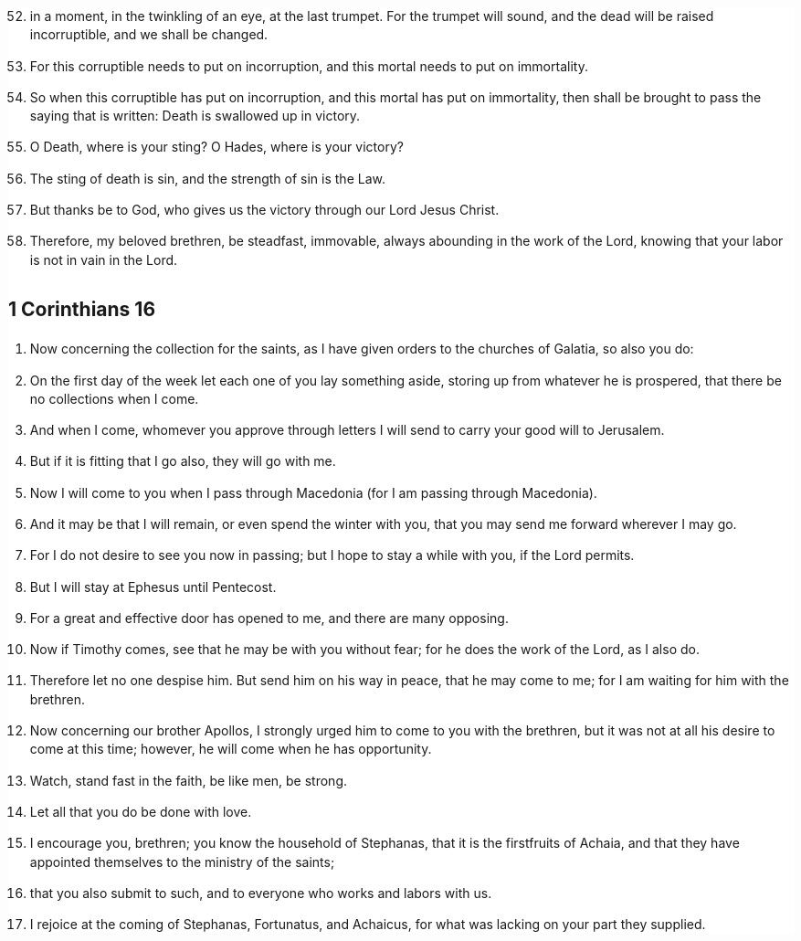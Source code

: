 52. in a moment, in the twinkling of an eye, at the last trumpet. For the trumpet will sound, and the dead will be raised incorruptible, and we shall be changed.

53. For this corruptible needs to put on incorruption, and this mortal needs to put on immortality.

54. So when this corruptible has put on incorruption, and this mortal has put on immortality, then shall be brought to pass the saying that is written: Death is swallowed up in victory.

55. O Death, where is your sting? O Hades, where is your victory?

56. The sting of death is sin, and the strength of sin is the Law.

57. But thanks be to God, who gives us the victory through our Lord Jesus Christ.

58. Therefore, my beloved brethren, be steadfast, immovable, always abounding in the work of the Lord, knowing that your labor is not in vain in the Lord.

## 1 Corinthians 16

1. Now concerning the collection for the saints, as I have given orders to the churches of Galatia, so also you do:

2. On the first day of the week let each one of you lay something aside, storing up from whatever he is prospered, that there be no collections when I come.

3. And when I come, whomever you approve through letters I will send to carry your good will to Jerusalem.

4. But if it is fitting that I go also, they will go with me.

5. Now I will come to you when I pass through Macedonia (for I am passing through Macedonia).

6. And it may be that I will remain, or even spend the winter with you, that you may send me forward wherever I may go.

7. For I do not desire to see you now in passing; but I hope to stay a while with you, if the Lord permits.

8. But I will stay at Ephesus until Pentecost.

9. For a great and effective door has opened to me, and there are many opposing.

10. Now if Timothy comes, see that he may be with you without fear; for he does the work of the Lord, as I also do.

11. Therefore let no one despise him. But send him on his way in peace, that he may come to me; for I am waiting for him with the brethren.

12. Now concerning our brother Apollos, I strongly urged him to come to you with the brethren, but it was not at all his desire to come at this time; however, he will come when he has opportunity.

13. Watch, stand fast in the faith, be like men, be strong.

14. Let all that you do be done with love.

15. I encourage you, brethren; you know the household of Stephanas, that it is the firstfruits of Achaia, and that they have appointed themselves to the ministry of the saints;

16. that you also submit to such, and to everyone who works and labors with us.

17. I rejoice at the coming of Stephanas, Fortunatus, and Achaicus, for what was lacking on your part they supplied.
